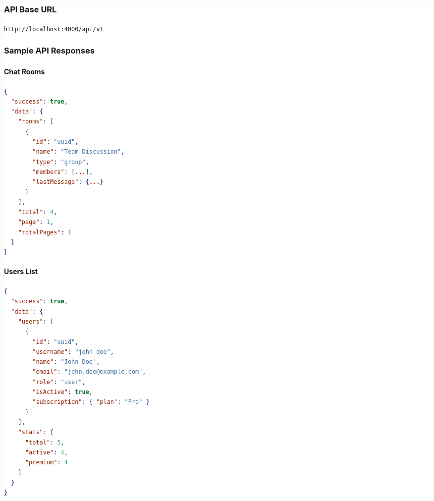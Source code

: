 ### **API Base URL**
```
http://localhost:4000/api/v1
```

### **Sample API Responses**

#### Chat Rooms
```json
{
  "success": true,
  "data": {
    "rooms": [
      {
        "id": "uuid",
        "name": "Team Discussion",
        "type": "group",
        "members": [...],
        "lastMessage": {...}
      }
    ],
    "total": 4,
    "page": 1,
    "totalPages": 1
  }
}
```

#### Users List
```json
{
  "success": true,
  "data": {
    "users": [
      {
        "id": "uuid",
        "username": "john_doe",
        "name": "John Doe",
        "email": "john.doe@example.com",
        "role": "user",
        "isActive": true,
        "subscription": { "plan": "Pro" }
      }
    ],
    "stats": {
      "total": 5,
      "active": 4,
      "premium": 4
    }
  }
}
```
